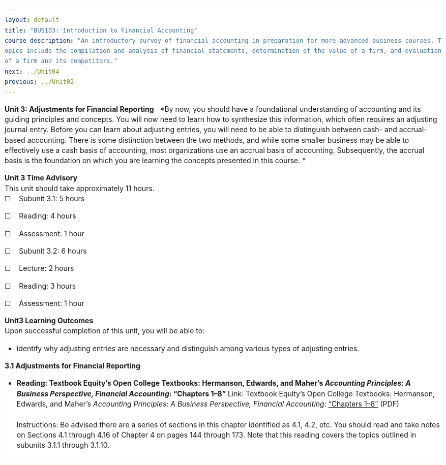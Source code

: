 ```yaml
---
layout: default
title: "BUS103: Introduction to Financial Accounting"
course_description: "An introductory survey of financial accounting in preparation for more advanced business courses. Topics include the compilation and analysis of financial statements, determination of the value of a firm, and evaluation of a firm and its competitors."
next: ../Unit04
previous: ../Unit02
---
```

**Unit 3: Adjustments for Financial Reporting** <span id="3"></span> 
*By now, you should have a foundational understanding of accounting and
its guiding principles and concepts. You will now need to learn how to
synthesize this information, which often requires an adjusting journal
entry. Before you can learn about adjusting entries, you will need to be
able to distinguish between cash- and accrual-based accounting. There is
some distinction between the two methods, and while some smaller
business may be able to effectively use a cash basis of accounting, most
organizations use an accrual basis of accounting. Subsequently, the
accrual basis is the foundation on which you are learning the concepts
presented in this course. *

**Unit 3 Time Advisory**  
This unit should take approximately 11 hours.  
☐    Subunit 3.1: 5 hours

☐    Reading: 4 hours  
  
 ☐    Assessment: 1 hour

☐    Subunit 3.2: 6 hours

☐    Lecture: 2 hours  
  
 ☐    Reading: 3 hours  
  
 ☐    Assessment: 1 hour

**Unit3 Learning Outcomes**  
Upon successful completion of this unit, you will be able to:
-   identify why adjusting entries are necessary and distinguish among
    various types of adjusting entries.

**3.1 Adjustments for Financial Reporting** <span id="3.1"></span> 
-   **Reading: Textbook Equity’s Open College Textbooks: Hermanson,
    Edwards, and Maher’s *Accounting Principles: A Business Perspective,
    Financial Accounting*: “Chapters 1–8”**
    Link: Textbook Equity’s Open College Textbooks: Hermanson, Edwards,
    and Maher’s *Accounting Principles*: *A Business Perspective,
    Financial Accounting*: [“Chapters
    1–8”](http://www.saylor.org/site/wp-content/uploads/2011/11/BUS103-TEXTBOOK.pdf) (PDF)  
        
     Instructions: Be advised there are a series of sections in this
    chapter identified as 4.1, 4.2, etc. You should read and take notes
    on Sections 4.1 through 4.16 of Chapter 4 on pages 144 through 173.
    Note that this reading covers the topics outlined in subunits 3.1.1
    through 3.1.10.  
        